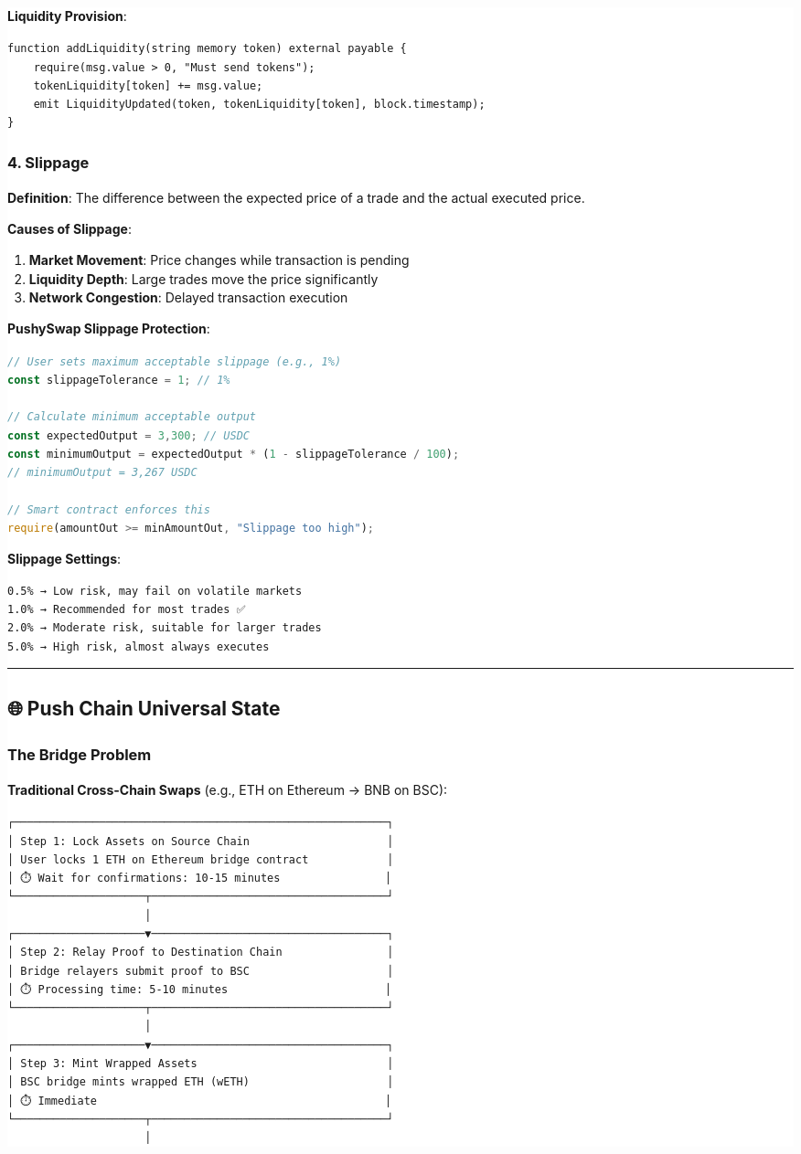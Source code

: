 **Liquidity Provision**:
```solidity
function addLiquidity(string memory token) external payable {
    require(msg.value > 0, "Must send tokens");
    tokenLiquidity[token] += msg.value;
    emit LiquidityUpdated(token, tokenLiquidity[token], block.timestamp);
}
```

### 4. Slippage

**Definition**: The difference between the expected price of a trade and the actual executed price.

**Causes of Slippage**:
1. **Market Movement**: Price changes while transaction is pending
2. **Liquidity Depth**: Large trades move the price significantly
3. **Network Congestion**: Delayed transaction execution

**PushySwap Slippage Protection**:
```typescript
// User sets maximum acceptable slippage (e.g., 1%)
const slippageTolerance = 1; // 1%

// Calculate minimum acceptable output
const expectedOutput = 3,300; // USDC
const minimumOutput = expectedOutput * (1 - slippageTolerance / 100);
// minimumOutput = 3,267 USDC

// Smart contract enforces this
require(amountOut >= minAmountOut, "Slippage too high");
```

**Slippage Settings**:
```
0.5% → Low risk, may fail on volatile markets
1.0% → Recommended for most trades ✅
2.0% → Moderate risk, suitable for larger trades
5.0% → High risk, almost always executes
```

---

## 🌐 Push Chain Universal State

### The Bridge Problem

**Traditional Cross-Chain Swaps** (e.g., ETH on Ethereum → BNB on BSC):

```
┌─────────────────────────────────────────────────────────┐
│ Step 1: Lock Assets on Source Chain                     │
│ User locks 1 ETH on Ethereum bridge contract            │
│ ⏱️ Wait for confirmations: 10-15 minutes                │
└────────────────────┬────────────────────────────────────┘
                     │
┌────────────────────▼────────────────────────────────────┐
│ Step 2: Relay Proof to Destination Chain                │
│ Bridge relayers submit proof to BSC                     │
│ ⏱️ Processing time: 5-10 minutes                        │
└────────────────────┬────────────────────────────────────┘
                     │
┌────────────────────▼────────────────────────────────────┐
│ Step 3: Mint Wrapped Assets                             │
│ BSC bridge mints wrapped ETH (wETH)                     │
│ ⏱️ Immediate                                            │
└────────────────────┬────────────────────────────────────┘
                     │
```